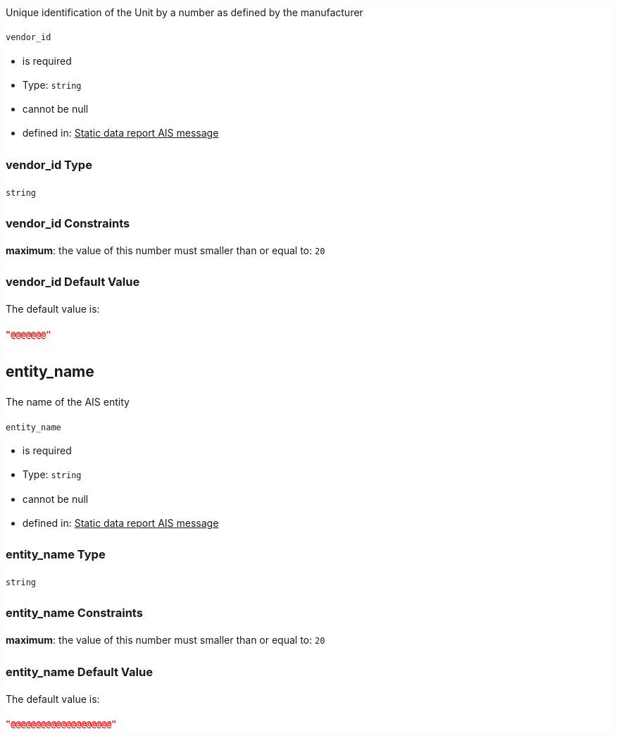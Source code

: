 Unique identification of the Unit by a number as defined by the manufacturer

`vendor_id`

*   is required

*   Type: `string`

*   cannot be null

*   defined in: [Static data report AIS message](static-data-report-properties-vendor_id.md "https://poseidat.org/schema/core/ais-message/static-data-report.json#/properties/vendor_id")

### vendor_id Type

`string`

### vendor_id Constraints

**maximum**: the value of this number must smaller than or equal to: `20`

### vendor_id Default Value

The default value is:

```json
"@@@@@@@"
```

## entity_name

The name of the AIS entity

`entity_name`

*   is required

*   Type: `string`

*   cannot be null

*   defined in: [Static data report AIS message](static-data-report-properties-entity_name.md "https://poseidat.org/schema/core/ais-message/static-data-report.json#/properties/entity_name")

### entity_name Type

`string`

### entity_name Constraints

**maximum**: the value of this number must smaller than or equal to: `20`

### entity_name Default Value

The default value is:

```json
"@@@@@@@@@@@@@@@@@@@@"
```
